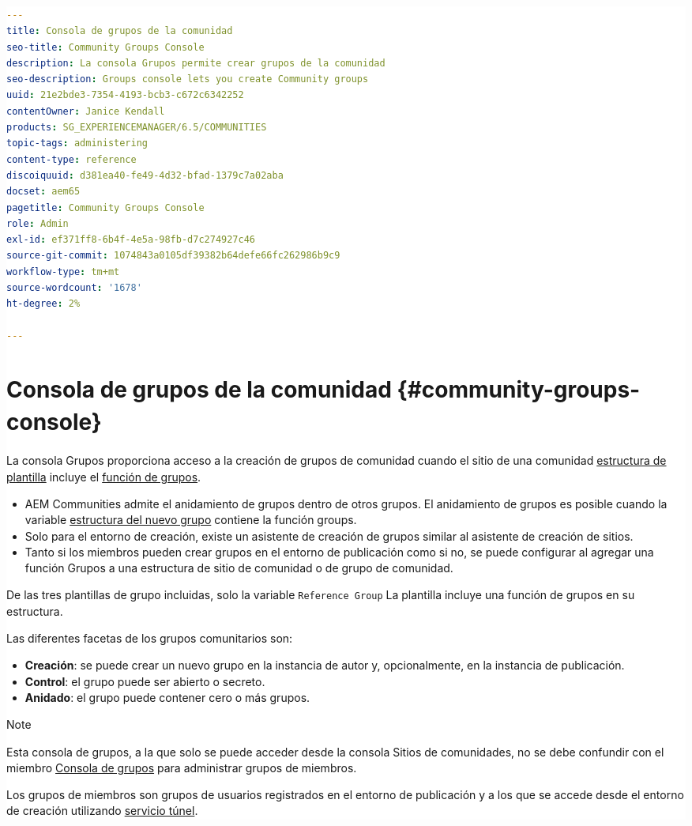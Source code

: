 ```yaml
---
title: Consola de grupos de la comunidad
seo-title: Community Groups Console
description: La consola Grupos permite crear grupos de la comunidad
seo-description: Groups console lets you create Community groups
uuid: 21e2bde3-7354-4193-bcb3-c672c6342252
contentOwner: Janice Kendall
products: SG_EXPERIENCEMANAGER/6.5/COMMUNITIES
topic-tags: administering
content-type: reference
discoiquuid: d381ea40-fe49-4d32-bfad-1379c7a02aba
docset: aem65
pagetitle: Community Groups Console
role: Admin
exl-id: ef371ff8-6b4f-4e5a-98fb-d7c274927c46
source-git-commit: 1074843a0105df39382b64defe66fc262986b9c9
workflow-type: tm+mt
source-wordcount: '1678'
ht-degree: 2%

---
```


# Consola de grupos de la comunidad {#community-groups-console}

La consola Grupos proporciona acceso a la creación de grupos de comunidad cuando el sitio de una comunidad [estructura de plantilla](/help/communities/sites-console.md#step1) incluye el [función de grupos](/help/communities/functions.md#groups-function).

* AEM Communities admite el anidamiento de grupos dentro de otros grupos. El anidamiento de grupos es posible cuando la variable [estructura del nuevo grupo](/help/communities/tools-groups.md) contiene la función groups.
* Solo para el entorno de creación, existe un asistente de creación de grupos similar al asistente de creación de sitios.
* Tanto si los miembros pueden crear grupos en el entorno de publicación como si no, se puede configurar al agregar una función Grupos a una estructura de sitio de comunidad o de grupo de comunidad.

De las tres plantillas de grupo incluidas, solo la variable `Reference Group` La plantilla incluye una función de grupos en su estructura.

Las diferentes facetas de los grupos comunitarios son:

* **Creación**: se puede crear un nuevo grupo en la instancia de autor y, opcionalmente, en la instancia de publicación.
* **Control**: el grupo puede ser abierto o secreto.
* **Anidado**: el grupo puede contener cero o más grupos.



>[!NOTE]
>
>Esta consola de grupos, a la que solo se puede acceder desde la consola Sitios de comunidades, no se debe confundir con el miembro [Consola de grupos](/help/communities/members.md) para administrar grupos de miembros.
>
>Los grupos de miembros son grupos de usuarios registrados en el entorno de publicación y a los que se accede desde el entorno de creación utilizando [servicio túnel](/help/communities/deploy-communities.md#tunnel-service-on-author).
